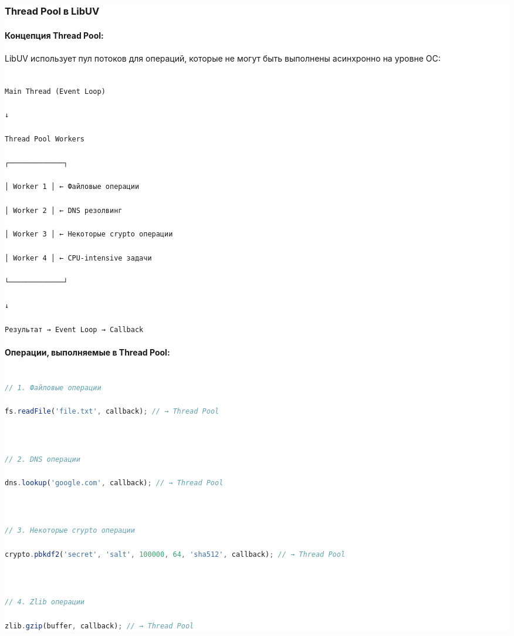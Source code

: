   

### Thread Pool в LibUV

#### Концепция Thread Pool:

LibUV использует пул потоков для операций, которые не могут быть выполнены асинхронно на уровне ОС:

  

```

Main Thread (Event Loop)

↓

Thread Pool Workers

┌─────────────┐

│ Worker 1 │ ← Файловые операции

│ Worker 2 │ ← DNS резолвинг

│ Worker 3 │ ← Некоторые crypto операции

│ Worker 4 │ ← CPU-intensive задачи

└─────────────┘

↓

Результат → Event Loop → Callback

```

  

#### Операции, выполняемые в Thread Pool:

  

```javascript

// 1. Файловые операции

fs.readFile('file.txt', callback); // → Thread Pool

  

// 2. DNS операции

dns.lookup('google.com', callback); // → Thread Pool

  

// 3. Некоторые crypto операции

crypto.pbkdf2('secret', 'salt', 100000, 64, 'sha512', callback); // → Thread Pool

  

// 4. Zlib операции

zlib.gzip(buffer, callback); // → Thread Pool

```
